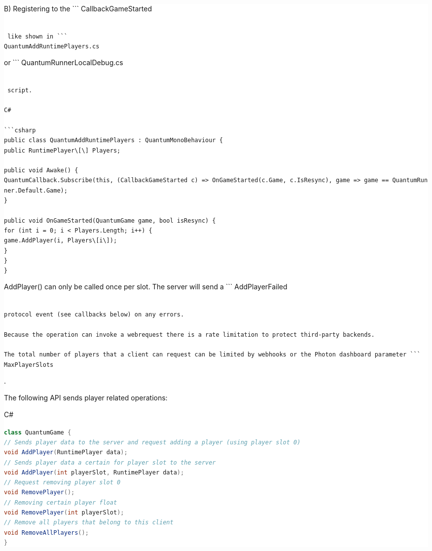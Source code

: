 B) Registering to the ```
CallbackGameStarted
```

 like shown in ```
QuantumAddRuntimePlayers.cs
```

or ```
QuantumRunnerLocalDebug.cs
```

 script.

C#

```csharp
public class QuantumAddRuntimePlayers : QuantumMonoBehaviour {
public RuntimePlayer\[\] Players;

public void Awake() {
QuantumCallback.Subscribe(this, (CallbackGameStarted c) => OnGameStarted(c.Game, c.IsResync), game => game == QuantumRunner.Default.Game);
}

public void OnGameStarted(QuantumGame game, bool isResync) {
for (int i = 0; i < Players.Length; i++) {
game.AddPlayer(i, Players\[i\]);
}
}
}

```

AddPlayer() can only be called once per slot. The server will send a ```
AddPlayerFailed
```

protocol event (see callbacks below) on any errors.

Because the operation can invoke a webrequest there is a rate limitation to protect third-party backends.

The total number of players that a client can request can be limited by webhooks or the Photon dashboard parameter ```
MaxPlayerSlots
```

.

The following API sends player related operations:

C#

```csharp
class QuantumGame {
// Sends player data to the server and request adding a player (using player slot 0)
void AddPlayer(RuntimePlayer data);
// Sends player data a certain for player slot to the server
void AddPlayer(int playerSlot, RuntimePlayer data);
// Request removing player slot 0
void RemovePlayer();
// Removing certain player float
void RemovePlayer(int playerSlot);
// Remove all players that belong to this client
void RemoveAllPlayers();
}

```